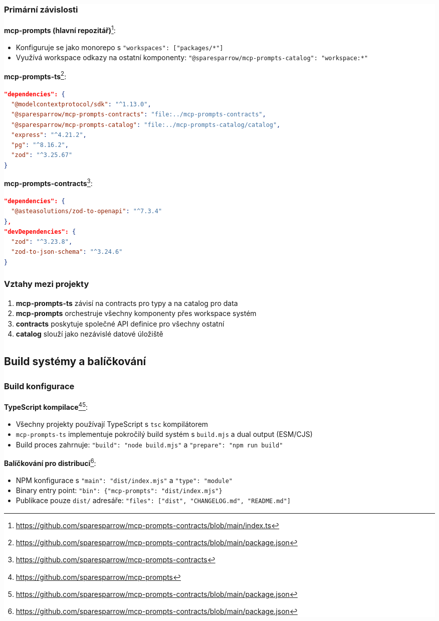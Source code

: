 ### Primární závislosti

**mcp-prompts (hlavní repozitář)**[^5]:

- Konfiguruje se jako monorepo s `"workspaces": ["packages/*"]`
- Využívá workspace odkazy na ostatní komponenty: `"@sparesparrow/mcp-prompts-catalog": "workspace:*"`

**mcp-prompts-ts**[^4]:

```json
"dependencies": {
  "@modelcontextprotocol/sdk": "^1.13.0",
  "@sparesparrow/mcp-prompts-contracts": "file:../mcp-prompts-contracts",
  "@sparesparrow/mcp-prompts-catalog": "file:../mcp-prompts-catalog/catalog",
  "express": "^4.21.2",
  "pg": "^8.16.2",
  "zod": "^3.25.67"
}
```

**mcp-prompts-contracts**[^3]:

```json
"dependencies": {
  "@asteasolutions/zod-to-openapi": "^7.3.4"
},
"devDependencies": {
  "zod": "^3.23.8",
  "zod-to-json-schema": "^3.24.6"
}
```


### Vztahy mezi projekty

1. **mcp-prompts-ts** závisí na contracts pro typy a na catalog pro data
2. **mcp-prompts** orchestruje všechny komponenty přes workspace systém
3. **contracts** poskytuje společné API definice pro všechny ostatní
4. **catalog** slouží jako nezávislé datové úložiště

## Build systémy a balíčkování

### Build konfigurace

**TypeScript kompilace**[^1][^4]:

- Všechny projekty používají TypeScript s `tsc` kompilátorem
- `mcp-prompts-ts` implementuje pokročilý build systém s `build.mjs` a dual output (ESM/CJS)
- Build proces zahrnuje: `"build": "node build.mjs"` a `"prepare": "npm run build"`

**Balíčkování pro distribuci**[^4]:

- NPM konfigurace s `"main": "dist/index.mjs"` a `"type": "module"`
- Binary entry point: `"bin": {"mcp-prompts": "dist/index.mjs"}`
- Publikace pouze `dist/` adresáře: `"files": ["dist", "CHANGELOG.md", "README.md"]`


[^1]: https://github.com/sparesparrow/mcp-prompts
[^2]: https://github.com/sparesparrow/mcp-prompts-catalog
[^3]: https://github.com/sparesparrow/mcp-prompts-contracts
[^4]: https://github.com/sparesparrow/mcp-prompts-contracts/blob/main/package.json
[^5]: https://github.com/sparesparrow/mcp-prompts-contracts/blob/main/index.ts
[^6]: https://github.com/sparesparrow/mcp-prompts/blob/main/.github/workflows/build-and-test.yml
[^7]: https://github.com/sparesparrow/mcp-prompts/blob/main/.github/workflows/ci.yml
[^8]: https://langfuse.com/docs/prompts/mcp-server
[^9]: https://playbooks.com/mcp/github-actions
[^10]: https://github.com/sparesparrow/mcp-prompts-contracts/blob/main/src/schemas.ts
[^11]: https://github.com/sparesparrow/mcp-prompts-ts
[^12]: https://github.com/sparesparrow/mcp-prompts-ts/blob/main/package.json
[^13]: https://github.com/sparesparrow/mcp-prompts-ts/tree/main/src
[^14]: https://github.com/sparesparrow/mcp-prompts-ts/blob/main/TODO.md
[^15]: https://github.com/sparesparrow/mcp-prompts/blob/main/package.json
[^16]: https://playbooks.com/mcp/sparesparrow-prompt-manager
[^17]: https://glama.ai/mcp/servers/@sparesparrow/mcp-prompts
[^18]: https://www.capicua.com/blog/jest-vs-vitest
[^19]: https://lobehub.com/mcp/tanker327-prompts-mcp-server
[^20]: https://github.com/ko1ynnky/github-actions-mcp-server
[^21]: https://www.linkedin.com/pulse/pros-cons-different-test-tools-jest-craig-risi
[^22]: https://github.com/sparesparrow/mcp-prompts/blob/main/.github/workflows/release.yml
[^23]: https://github.com/sparesparrow/mcp-prompts/blob/main/.github/workflows/reusable-ts-ci.yml
[^24]: https://github.com/sparesparrow/mcp-prompts/blob/main/.github/workflows/npm-publish.yml
[^25]: https://github.com/sparesparrow/mcp-project-orchestrator